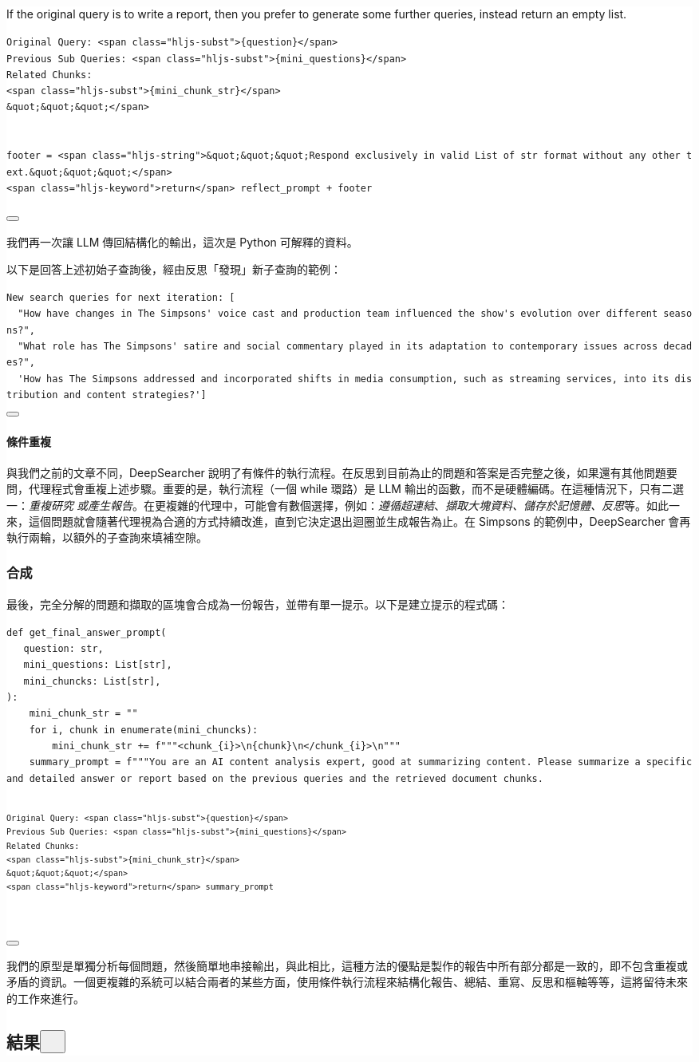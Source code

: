 If the original query is to write a report, then you prefer to generate some further queries, instead return an empty list.

    Original Query: <span class="hljs-subst">{question}</span>
    Previous Sub Queries: <span class="hljs-subst">{mini_questions}</span>
    Related Chunks: 
    <span class="hljs-subst">{mini_chunk_str}</span>
    &quot;&quot;&quot;</span>
   
    
    footer = <span class="hljs-string">&quot;&quot;&quot;Respond exclusively in valid List of str format without any other text.&quot;&quot;&quot;</span>
    <span class="hljs-keyword">return</span> reflect_prompt + footer
<button class="copy-code-btn"></button></code></pre>
<p>我們再一次讓 LLM 傳回結構化的輸出，這次是 Python 可解釋的資料。</p>
<p>以下是回答上述初始子查詢後，經由反思「發現」新子查詢的範例：</p>
<pre><code translate="no">New search queries <span class="hljs-keyword">for</span> <span class="hljs-built_in">next</span> iteration: [
  <span class="hljs-string">&quot;How have changes in The Simpsons&#x27; voice cast and production team influenced the show&#x27;s evolution over different seasons?&quot;</span>,
  <span class="hljs-string">&quot;What role has The Simpsons&#x27; satire and social commentary played in its adaptation to contemporary issues across decades?&quot;</span>,
  <span class="hljs-string">&#x27;How has The Simpsons addressed and incorporated shifts in media consumption, such as streaming services, into its distribution and content strategies?&#x27;</span>]
<button class="copy-code-btn"></button></code></pre>
<h4 id="Conditional-Repeat" class="common-anchor-header">條件重複</h4><p>與我們之前的文章不同，DeepSearcher 說明了有條件的執行流程。在反思到目前為止的問題和答案是否完整之後，如果還有其他問題要問，代理程式會重複上述步驟。重要的是，執行流程（一個 while 環路）是 LLM 輸出的函數，而不是硬體編碼。在這種情況下，只有二選一：<em>重複研究</em> <em>或產生報告</em>。在更複雜的代理中，可能會有數個選擇，例如：<em>遵循超連結</em>、<em>擷取大塊資料、儲存於記憶體、反思</em>等。如此一來，這個問題就會隨著代理視為合適的方式持續改進，直到它決定退出迴圈並生成報告為止。在 Simpsons 的範例中，DeepSearcher 會再執行兩輪，以額外的子查詢來填補空隙。</p>
<h3 id="Synthesize" class="common-anchor-header">合成</h3><p>最後，完全分解的問題和擷取的區塊會合成為一份報告，並帶有單一提示。以下是建立提示的程式碼：</p>
<pre><code translate="no" class="language-python"><span class="hljs-keyword">def</span> <span class="hljs-title function_">get_final_answer_prompt</span>(<span class="hljs-params">
   question: <span class="hljs-built_in">str</span>, 
   mini_questions: <span class="hljs-type">List</span>[<span class="hljs-built_in">str</span>],
   mini_chuncks: <span class="hljs-type">List</span>[<span class="hljs-built_in">str</span>],
</span>):
    mini_chunk_str = <span class="hljs-string">&quot;&quot;</span>
    <span class="hljs-keyword">for</span> i, chunk <span class="hljs-keyword">in</span> <span class="hljs-built_in">enumerate</span>(mini_chuncks):
        mini_chunk_str += <span class="hljs-string">f&quot;&quot;&quot;&lt;chunk_<span class="hljs-subst">{i}</span>&gt;\n<span class="hljs-subst">{chunk}</span>\n&lt;/chunk_<span class="hljs-subst">{i}</span>&gt;\n&quot;&quot;&quot;</span>
    summary_prompt = <span class="hljs-string">f&quot;&quot;&quot;You are an AI content analysis expert, good at summarizing content. Please summarize a specific and detailed answer or report based on the previous queries and the retrieved document chunks.

    Original Query: <span class="hljs-subst">{question}</span>
    Previous Sub Queries: <span class="hljs-subst">{mini_questions}</span>
    Related Chunks: 
    <span class="hljs-subst">{mini_chunk_str}</span>
    &quot;&quot;&quot;</span>
    <span class="hljs-keyword">return</span> summary_prompt
<button class="copy-code-btn"></button></code></pre>
<p>我們的原型是單獨分析每個問題，然後簡單地串接輸出，與此相比，這種方法的優點是製作的報告中所有部分都是一致的，即不包含重複或矛盾的資訊。一個更複雜的系統可以結合兩者的某些方面，使用條件執行流程來結構化報告、總結、重寫、反思和樞軸等等，這將留待未來的工作來進行。</p>
<h2 id="Results" class="common-anchor-header">結果<button data-href="#Results" class="anchor-icon" translate="no">
      <svg translate="no"
        aria-hidden="true"
        focusable="false"
        height="20"
        version="1.1"
        viewBox="0 0 16 16"
        width="16"